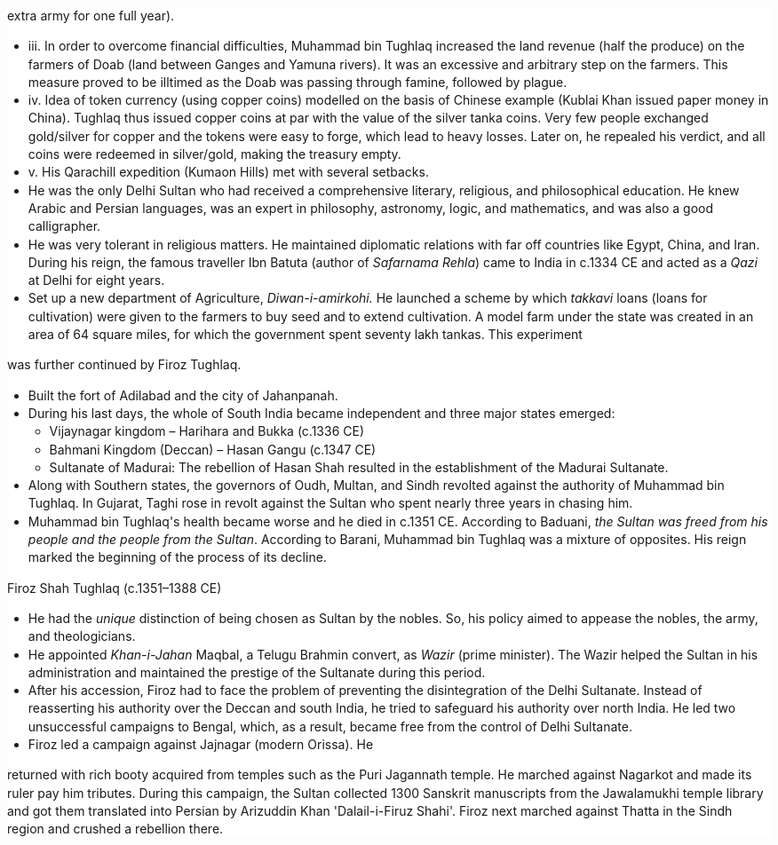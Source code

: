 extra army for one full year).

- iii. In order to overcome financial difficulties, Muhammad bin Tughlaq increased the land revenue (half the produce) on the farmers of Doab (land between Ganges and Yamuna rivers). It was an excessive and arbitrary step on the farmers. This measure proved to be illtimed as the Doab was passing through famine, followed by plague.
- iv. Idea of token currency (using copper coins) modelled on the basis of Chinese example (Kublai Khan issued paper money in China). Tughlaq thus issued copper coins at par with the value of the silver tanka coins. Very few people exchanged gold/silver for copper and the tokens were easy to forge, which lead to heavy losses. Later on, he repealed his verdict, and all coins were redeemed in silver/gold, making the treasury empty.
- v. His Qarachill expedition (Kumaon Hills) met with several setbacks.
- He was the only Delhi Sultan who had received a comprehensive literary, religious, and philosophical education. He knew Arabic and Persian languages, was an expert in philosophy, astronomy, logic, and mathematics, and was also a good calligrapher.
- He was very tolerant in religious matters. He maintained diplomatic relations with far off countries like Egypt, China, and Iran. During his reign, the famous traveller Ibn Batuta (author of *Safarnama Rehla*) came to India in c.1334 CE and acted as a *Qazi* at Delhi for eight years.
- Set up a new department of Agriculture, *Diwan-i-amirkohi.* He launched a scheme by which *takkavi* loans (loans for cultivation) were given to the farmers to buy seed and to extend cultivation. A model farm under the state was created in an area of 64 square miles, for which the government spent seventy lakh tankas. This experiment

was further continued by Firoz Tughlaq.

- Built the fort of Adilabad and the city of Jahanpanah.
- During his last days, the whole of South India became independent and three major states emerged:
  - Vijaynagar kingdom – Harihara and Bukka (c.1336 CE)
  - Bahmani Kingdom (Deccan) – Hasan Gangu (c.1347 CE)
  - Sultanate of Madurai: The rebellion of Hasan Shah resulted in the establishment of the Madurai Sultanate.
- Along with Southern states, the governors of Oudh, Multan, and Sindh revolted against the authority of Muhammad bin Tughlaq. In Gujarat, Taghi rose in revolt against the Sultan who spent nearly three years in chasing him.
- Muhammad bin Tughlaq's health became worse and he died in c.1351 CE. According to Baduani, *the Sultan was freed from his people and the people from the Sultan*. According to Barani, Muhammad bin Tughlaq was a mixture of opposites. His reign marked the beginning of the process of its decline.

Firoz Shah Tughlaq (c.1351–1388 CE)

- He had the *unique* distinction of being chosen as Sultan by the nobles. So, his policy aimed to appease the nobles, the army, and theologicians.
- He appointed *Khan-i-Jahan* Maqbal, a Telugu Brahmin convert, as *Wazir* (prime minister). The Wazir helped the Sultan in his administration and maintained the prestige of the Sultanate during this period.
- After his accession, Firoz had to face the problem of preventing the disintegration of the Delhi Sultanate. Instead of reasserting his authority over the Deccan and south India, he tried to safeguard his authority over north India. He led two unsuccessful campaigns to Bengal, which, as a result, became free from the control of Delhi Sultanate.
- Firoz led a campaign against Jajnagar (modern Orissa). He

returned with rich booty acquired from temples such as the Puri Jagannath temple. He marched against Nagarkot and made its ruler pay him tributes. During this campaign, the Sultan collected 1300 Sanskrit manuscripts from the Jawalamukhi temple library and got them translated into Persian by Arizuddin Khan 'Dalail-i-Firuz Shahi'. Firoz next marched against Thatta in the Sindh region and crushed a rebellion there.
